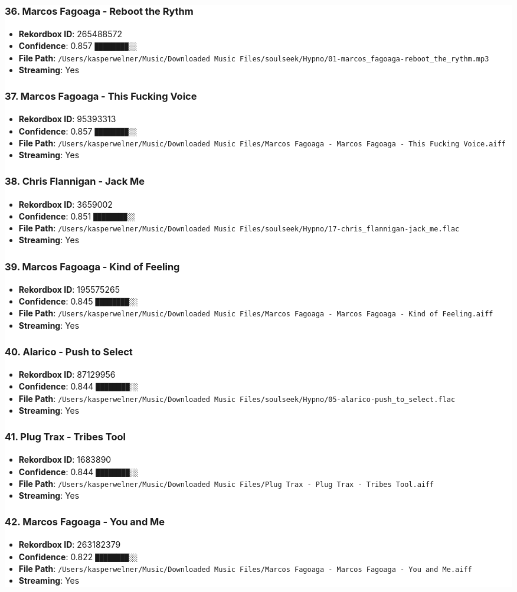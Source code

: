 ### 36. Marcos Fagoaga - Reboot the Rythm
- **Rekordbox ID**: 265488572
- **Confidence**: 0.857 `████████░░`
- **File Path**: `/Users/kasperwelner/Music/Downloaded Music Files/soulseek/Hypno/01-marcos_fagoaga-reboot_the_rythm.mp3`
- **Streaming**: Yes

### 37. Marcos Fagoaga - This Fucking Voice
- **Rekordbox ID**: 95393313
- **Confidence**: 0.857 `████████░░`
- **File Path**: `/Users/kasperwelner/Music/Downloaded Music Files/Marcos Fagoaga - Marcos Fagoaga - This Fucking Voice.aiff`
- **Streaming**: Yes

### 38. Chris Flannigan - Jack Me
- **Rekordbox ID**: 3659002
- **Confidence**: 0.851 `████████░░`
- **File Path**: `/Users/kasperwelner/Music/Downloaded Music Files/soulseek/Hypno/17-chris_flannigan-jack_me.flac`
- **Streaming**: Yes

### 39. Marcos Fagoaga - Kind of Feeling
- **Rekordbox ID**: 195575265
- **Confidence**: 0.845 `████████░░`
- **File Path**: `/Users/kasperwelner/Music/Downloaded Music Files/Marcos Fagoaga - Marcos Fagoaga - Kind of Feeling.aiff`
- **Streaming**: Yes

### 40. Alarico - Push to Select
- **Rekordbox ID**: 87129956
- **Confidence**: 0.844 `████████░░`
- **File Path**: `/Users/kasperwelner/Music/Downloaded Music Files/soulseek/Hypno/05-alarico-push_to_select.flac`
- **Streaming**: Yes

### 41. Plug Trax - Tribes Tool
- **Rekordbox ID**: 1683890
- **Confidence**: 0.844 `████████░░`
- **File Path**: `/Users/kasperwelner/Music/Downloaded Music Files/Plug Trax - Plug Trax - Tribes Tool.aiff`
- **Streaming**: Yes

### 42. Marcos Fagoaga - You and Me
- **Rekordbox ID**: 263182379
- **Confidence**: 0.822 `████████░░`
- **File Path**: `/Users/kasperwelner/Music/Downloaded Music Files/Marcos Fagoaga - Marcos Fagoaga - You and Me.aiff`
- **Streaming**: Yes
